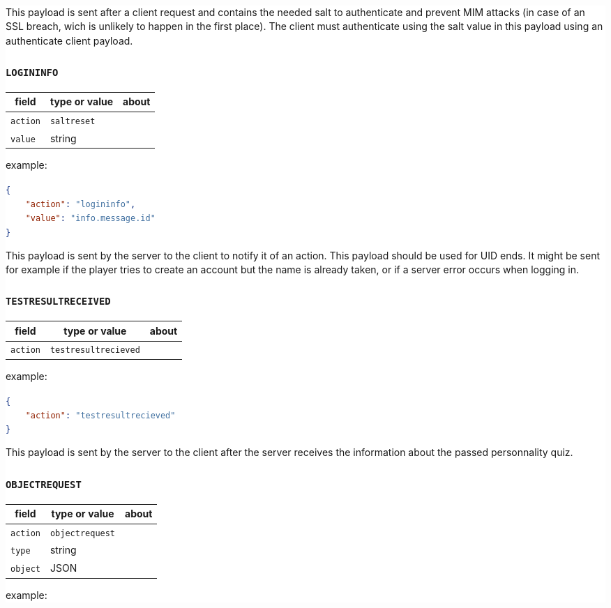 This payload is sent after a client request and contains the needed salt to
authenticate and prevent MIM attacks (in case of an SSL breach, wich is unlikely
to happen in the first place). The client must authenticate using the salt value
in this payload using an authenticate client payload.

### `LOGININFO`

| field    | type or value | about |
| -------- | ------------- | ----- |
| `action` | `saltreset`   |       |
| `value`  | string        |       |

example:

```json
{
    "action": "logininfo",
    "value": "info.message.id"
}
```

This payload is sent by the server to the client to notify it of an action. This
payload should be used for UID ends. It might be sent for example if the player
tries to create an account but the name is already taken, or if a server error
occurs when logging in.

### `TESTRESULTRECEIVED`

| field    | type or value        | about |
| -------- | -------------------- | ----- |
| `action` | `testresultrecieved` |       |

example:

```json
{
    "action": "testresultrecieved"
}
```

This payload is sent by the server to the client after the server receives the
information about the passed personnality quiz.

### `OBJECTREQUEST`

| field    | type or value   | about |
| -------- | --------------- | ----- |
| `action` | `objectrequest` |       |
| `type`   | string          |       |
| `object` | JSON            |       |

example:
